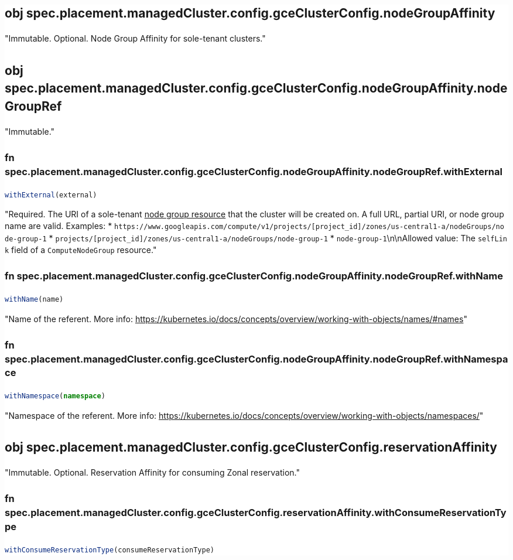 ## obj spec.placement.managedCluster.config.gceClusterConfig.nodeGroupAffinity

"Immutable. Optional. Node Group Affinity for sole-tenant clusters."

## obj spec.placement.managedCluster.config.gceClusterConfig.nodeGroupAffinity.nodeGroupRef

"Immutable."

### fn spec.placement.managedCluster.config.gceClusterConfig.nodeGroupAffinity.nodeGroupRef.withExternal

```ts
withExternal(external)
```

"Required. The URI of a sole-tenant [node group resource](https://cloud.google.com/compute/docs/reference/rest/v1/nodeGroups) that the cluster will be created on. A full URL, partial URI, or node group name are valid. Examples: * `https://www.googleapis.com/compute/v1/projects/[project_id]/zones/us-central1-a/nodeGroups/node-group-1` * `projects/[project_id]/zones/us-central1-a/nodeGroups/node-group-1` * `node-group-1`\n\nAllowed value: The `selfLink` field of a `ComputeNodeGroup` resource."

### fn spec.placement.managedCluster.config.gceClusterConfig.nodeGroupAffinity.nodeGroupRef.withName

```ts
withName(name)
```

"Name of the referent. More info: https://kubernetes.io/docs/concepts/overview/working-with-objects/names/#names"

### fn spec.placement.managedCluster.config.gceClusterConfig.nodeGroupAffinity.nodeGroupRef.withNamespace

```ts
withNamespace(namespace)
```

"Namespace of the referent. More info: https://kubernetes.io/docs/concepts/overview/working-with-objects/namespaces/"

## obj spec.placement.managedCluster.config.gceClusterConfig.reservationAffinity

"Immutable. Optional. Reservation Affinity for consuming Zonal reservation."

### fn spec.placement.managedCluster.config.gceClusterConfig.reservationAffinity.withConsumeReservationType

```ts
withConsumeReservationType(consumeReservationType)
```
